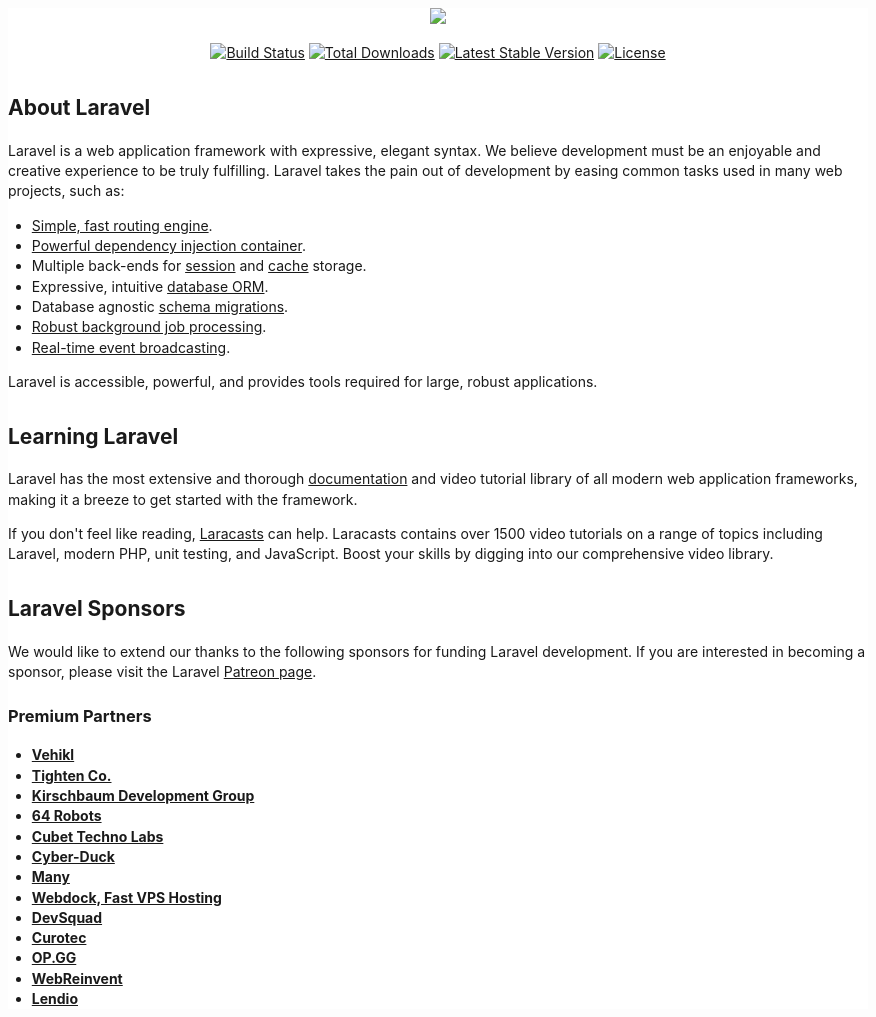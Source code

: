    
<p align="center"><a href="https://laravel.com" target="_blank"><img src="https://raw.githubusercontent.com/laravel/art/master/logo-lockup/5%20SVG/2%20CMYK/1%20Full%20Color/laravel-logolockup-cmyk-red.svg" width="400"></a></p>

<p align="center">
<a href="https://travis-ci.org/laravel/framework"><img src="https://travis-ci.org/laravel/framework.svg" alt="Build Status"></a>
<a href="https://packagist.org/packages/laravel/framework"><img src="https://img.shields.io/packagist/dt/laravel/framework" alt="Total Downloads"></a>
<a href="https://packagist.org/packages/laravel/framework"><img src="https://img.shields.io/packagist/v/laravel/framework" alt="Latest Stable Version"></a>
<a href="https://packagist.org/packages/laravel/framework"><img src="https://img.shields.io/packagist/l/laravel/framework" alt="License"></a>
</p>

## About Laravel

Laravel is a web application framework with expressive, elegant syntax. We believe development must be an enjoyable and creative experience to be truly fulfilling. Laravel takes the pain out of development by easing common tasks used in many web projects, such as:

- [Simple, fast routing engine](https://laravel.com/docs/routing).
- [Powerful dependency injection container](https://laravel.com/docs/container).
- Multiple back-ends for [session](https://laravel.com/docs/session) and [cache](https://laravel.com/docs/cache) storage.
- Expressive, intuitive [database ORM](https://laravel.com/docs/eloquent).
- Database agnostic [schema migrations](https://laravel.com/docs/migrations).
- [Robust background job processing](https://laravel.com/docs/queues).
- [Real-time event broadcasting](https://laravel.com/docs/broadcasting).

Laravel is accessible, powerful, and provides tools required for large, robust applications.

## Learning Laravel

Laravel has the most extensive and thorough [documentation](https://laravel.com/docs) and video tutorial library of all modern web application frameworks, making it a breeze to get started with the framework.

If you don't feel like reading, [Laracasts](https://laracasts.com) can help. Laracasts contains over 1500 video tutorials on a range of topics including Laravel, modern PHP, unit testing, and JavaScript. Boost your skills by digging into our comprehensive video library.

## Laravel Sponsors

We would like to extend our thanks to the following sponsors for funding Laravel development. If you are interested in becoming a sponsor, please visit the Laravel [Patreon page](https://patreon.com/taylorotwell).

### Premium Partners

- **[Vehikl](https://vehikl.com/)**
- **[Tighten Co.](https://tighten.co)**
- **[Kirschbaum Development Group](https://kirschbaumdevelopment.com)**
- **[64 Robots](https://64robots.com)**
- **[Cubet Techno Labs](https://cubettech.com)**
- **[Cyber-Duck](https://cyber-duck.co.uk)**
- **[Many](https://www.many.co.uk)**
- **[Webdock, Fast VPS Hosting](https://www.webdock.io/en)**
- **[DevSquad](https://devsquad.com)**
- **[Curotec](https://www.curotec.com/services/technologies/laravel/)**
- **[OP.GG](https://op.gg)**
- **[WebReinvent](https://webreinvent.com/?utm_source=laravel&utm_medium=github&utm_campaign=patreon-sponsors)**
- **[Lendio](https://lendio.com)**
